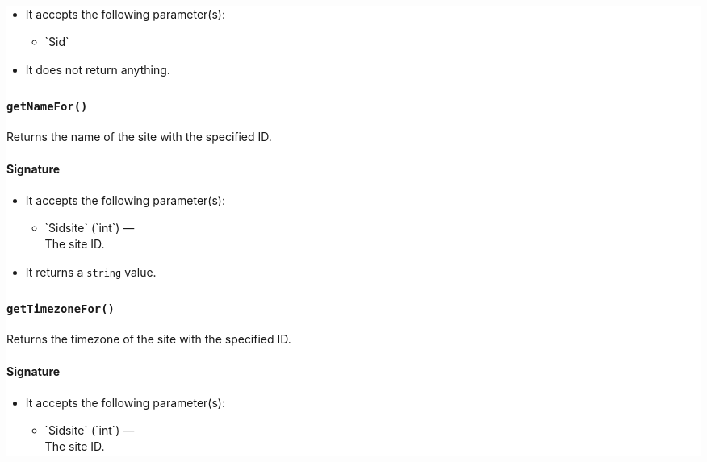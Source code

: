 -  It accepts the following parameter(s):

   <ul>
   <li>
      <div markdown="1" class="parameter">
      `$id`

      <div markdown="1" class="param-desc"></div>

      <div style="clear:both;"/>

      </div>
   </li>
   </ul>
- It does not return anything.

<a name="getnamefor" id="getnamefor"></a>
<a name="getNameFor" id="getNameFor"></a>
### `getNameFor()`

Returns the name of the site with the specified ID.

#### Signature

-  It accepts the following parameter(s):

   <ul>
   <li>
      <div markdown="1" class="parameter">
      `$idsite` (`int`) &mdash;

      <div markdown="1" class="param-desc"> The site ID.</div>

      <div style="clear:both;"/>

      </div>
   </li>
   </ul>
- It returns a `string` value.

<a name="gettimezonefor" id="gettimezonefor"></a>
<a name="getTimezoneFor" id="getTimezoneFor"></a>
### `getTimezoneFor()`

Returns the timezone of the site with the specified ID.

#### Signature

-  It accepts the following parameter(s):

   <ul>
   <li>
      <div markdown="1" class="parameter">
      `$idsite` (`int`) &mdash;

      <div markdown="1" class="param-desc"> The site ID.</div>
